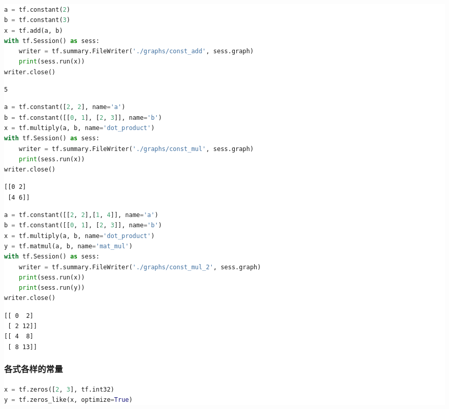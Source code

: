 ```python
a = tf.constant(2)
b = tf.constant(3)
x = tf.add(a, b)
with tf.Session() as sess:
	writer = tf.summary.FileWriter('./graphs/const_add', sess.graph)
	print(sess.run(x))
writer.close()
```

```
5
```



```python
a = tf.constant([2, 2], name='a')
b = tf.constant([[0, 1], [2, 3]], name='b')
x = tf.multiply(a, b, name='dot_product')
with tf.Session() as sess:
	writer = tf.summary.FileWriter('./graphs/const_mul', sess.graph) 
	print(sess.run(x))
writer.close()
```

```
[[0 2]
 [4 6]]
```



```python
a = tf.constant([[2, 2],[1, 4]], name='a')
b = tf.constant([[0, 1], [2, 3]], name='b')
x = tf.multiply(a, b, name='dot_product')
y = tf.matmul(a, b, name='mat_mul')
with tf.Session() as sess:
	writer = tf.summary.FileWriter('./graphs/const_mul_2', sess.graph) 
	print(sess.run(x))
	print(sess.run(y))
writer.close()
```

```
[[ 0  2]
 [ 2 12]]
[[ 4  8]
 [ 8 13]]
```

### 各式各样的常量

```python
x = tf.zeros([2, 3], tf.int32)
y = tf.zeros_like(x, optimize=True)
```
